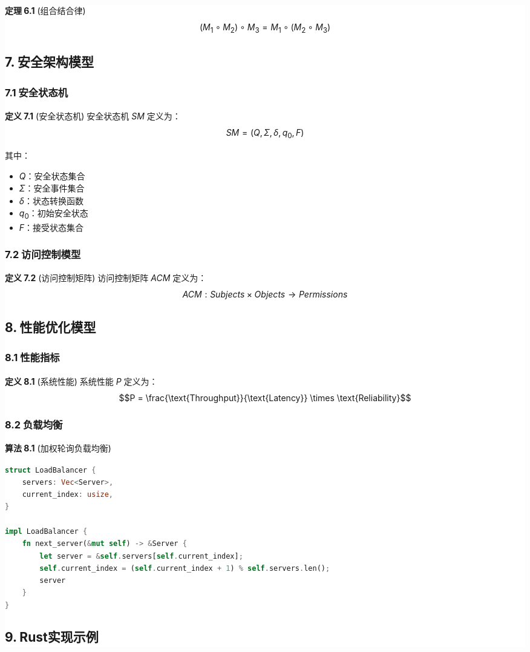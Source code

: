**定理 6.1** (组合结合律)
$$(M_1 \circ M_2) \circ M_3 = M_1 \circ (M_2 \circ M_3)$$

## 7. 安全架构模型

### 7.1 安全状态机

**定义 7.1** (安全状态机)
安全状态机 $SM$ 定义为：
$$SM = (Q, \Sigma, \delta, q_0, F)$$

其中：

- $Q$：安全状态集合
- $\Sigma$：安全事件集合
- $\delta$：状态转换函数
- $q_0$：初始安全状态
- $F$：接受状态集合

### 7.2 访问控制模型

**定义 7.2** (访问控制矩阵)
访问控制矩阵 $ACM$ 定义为：
$$ACM: Subjects \times Objects \rightarrow Permissions$$

## 8. 性能优化模型

### 8.1 性能指标

**定义 8.1** (系统性能)
系统性能 $P$ 定义为：
$$P = \frac{\text{Throughput}}{\text{Latency}} \times \text{Reliability}$$

### 8.2 负载均衡

**算法 8.1** (加权轮询负载均衡)

```rust
struct LoadBalancer {
    servers: Vec<Server>,
    current_index: usize,
}

impl LoadBalancer {
    fn next_server(&mut self) -> &Server {
        let server = &self.servers[self.current_index];
        self.current_index = (self.current_index + 1) % self.servers.len();
        server
    }
}
```

## 9. Rust实现示例
